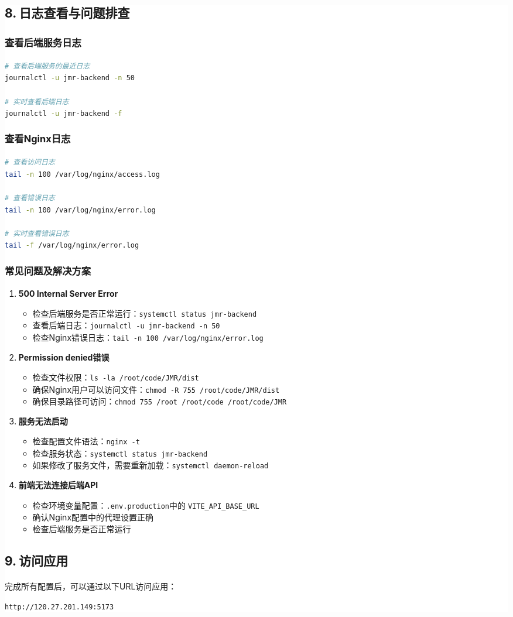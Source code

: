 ## 8. 日志查看与问题排查

### 查看后端服务日志

```bash
# 查看后端服务的最近日志
journalctl -u jmr-backend -n 50

# 实时查看后端日志
journalctl -u jmr-backend -f
```

### 查看Nginx日志

```bash
# 查看访问日志
tail -n 100 /var/log/nginx/access.log

# 查看错误日志
tail -n 100 /var/log/nginx/error.log

# 实时查看错误日志
tail -f /var/log/nginx/error.log
```

### 常见问题及解决方案

1. **500 Internal Server Error**

   - 检查后端服务是否正常运行：`systemctl status jmr-backend`
   - 查看后端日志：`journalctl -u jmr-backend -n 50`
   - 检查Nginx错误日志：`tail -n 100 /var/log/nginx/error.log`
2. **Permission denied错误**

   - 检查文件权限：`ls -la /root/code/JMR/dist`
   - 确保Nginx用户可以访问文件：`chmod -R 755 /root/code/JMR/dist`
   - 确保目录路径可访问：`chmod 755 /root /root/code /root/code/JMR`
3. **服务无法启动**

   - 检查配置文件语法：`nginx -t`
   - 检查服务状态：`systemctl status jmr-backend`
   - 如果修改了服务文件，需要重新加载：`systemctl daemon-reload`
4. **前端无法连接后端API**

   - 检查环境变量配置：`.env.production`中的 `VITE_API_BASE_URL`
   - 确认Nginx配置中的代理设置正确
   - 检查后端服务是否正常运行

## 9. 访问应用

完成所有配置后，可以通过以下URL访问应用：

```
http://120.27.201.149:5173
```
